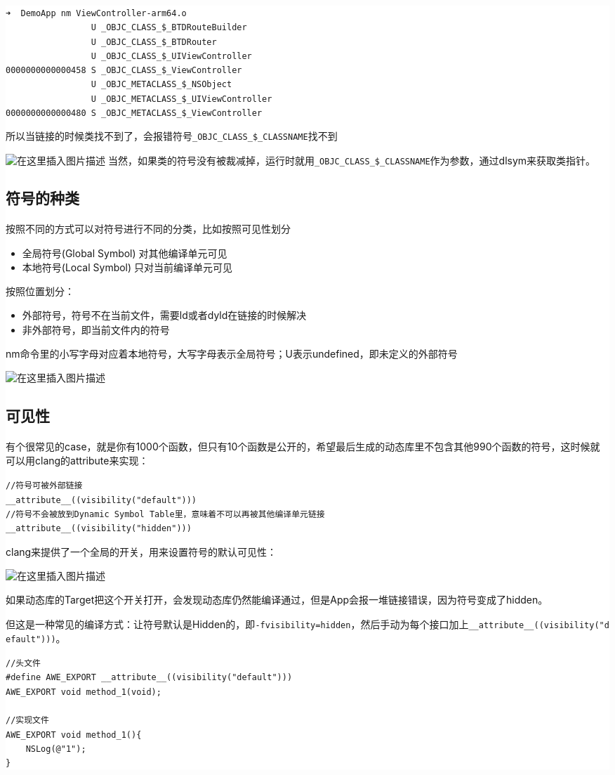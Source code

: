 ```
➜  DemoApp nm ViewController-arm64.o 
                 U _OBJC_CLASS_$_BTDRouteBuilder
                 U _OBJC_CLASS_$_BTDRouter
                 U _OBJC_CLASS_$_UIViewController
0000000000000458 S _OBJC_CLASS_$_ViewController
                 U _OBJC_METACLASS_$_NSObject
                 U _OBJC_METACLASS_$_UIViewController
0000000000000480 S _OBJC_METACLASS_$_ViewController
```

所以当链接的时候类找不到了，会报错符号`_OBJC_CLASS_$_CLASSNAME`找不到

![在这里插入图片描述](https://img-blog.csdnimg.cn/20191130225957319.png)
当然，如果类的符号没有被裁减掉，运行时就用`_OBJC_CLASS_$_CLASSNAME`作为参数，通过dlsym来获取类指针。

## 符号的种类

按照不同的方式可以对符号进行不同的分类，比如按照可见性划分

- 全局符号(Global Symbol) 对其他编译单元可见
- 本地符号(Local Symbol) 只对当前编译单元可见

按照位置划分：

- 外部符号，符号不在当前文件，需要ld或者dyld在链接的时候解决
- 非外部符号，即当前文件内的符号

nm命令里的小写字母对应着本地符号，大写字母表示全局符号；U表示undefined，即未定义的外部符号

![在这里插入图片描述](https://img-blog.csdnimg.cn/20191130230007580.png?x-oss-process=image/watermark,type_ZmFuZ3poZW5naGVpdGk,shadow_10,text_aHR0cHM6Ly9sZW9tb2JpbGVkZXZlbG9wZXIuYmxvZy5jc2RuLm5ldA==,size_16,color_FFFFFF,t_70)

## 可见性

有个很常见的case，就是你有1000个函数，但只有10个函数是公开的，希望最后生成的动态库里不包含其他990个函数的符号，这时候就可以用clang的attribute来实现：

```
//符号可被外部链接
__attribute__((visibility("default")))
//符号不会被放到Dynamic Symbol Table里，意味着不可以再被其他编译单元链接
__attribute__((visibility("hidden")))
```

clang来提供了一个全局的开关，用来设置符号的默认可见性：

![在这里插入图片描述](https://img-blog.csdnimg.cn/20191130230030612.png?x-oss-process=image/watermark,type_ZmFuZ3poZW5naGVpdGk,shadow_10,text_aHR0cHM6Ly9sZW9tb2JpbGVkZXZlbG9wZXIuYmxvZy5jc2RuLm5ldA==,size_16,color_FFFFFF,t_70)

如果动态库的Target把这个开关打开，会发现动态库仍然能编译通过，但是App会报一堆链接错误，因为符号变成了hidden。

但这是一种常见的编译方式：让符号默认是Hidden的，即`-fvisibility=hidden`，然后手动为每个接口加上`__attribute__((visibility("default")))`。

```
//头文件
#define AWE_EXPORT __attribute__((visibility("default")))
AWE_EXPORT void method_1(void);

//实现文件
AWE_EXPORT void method_1(){
    NSLog(@"1");
}
```
